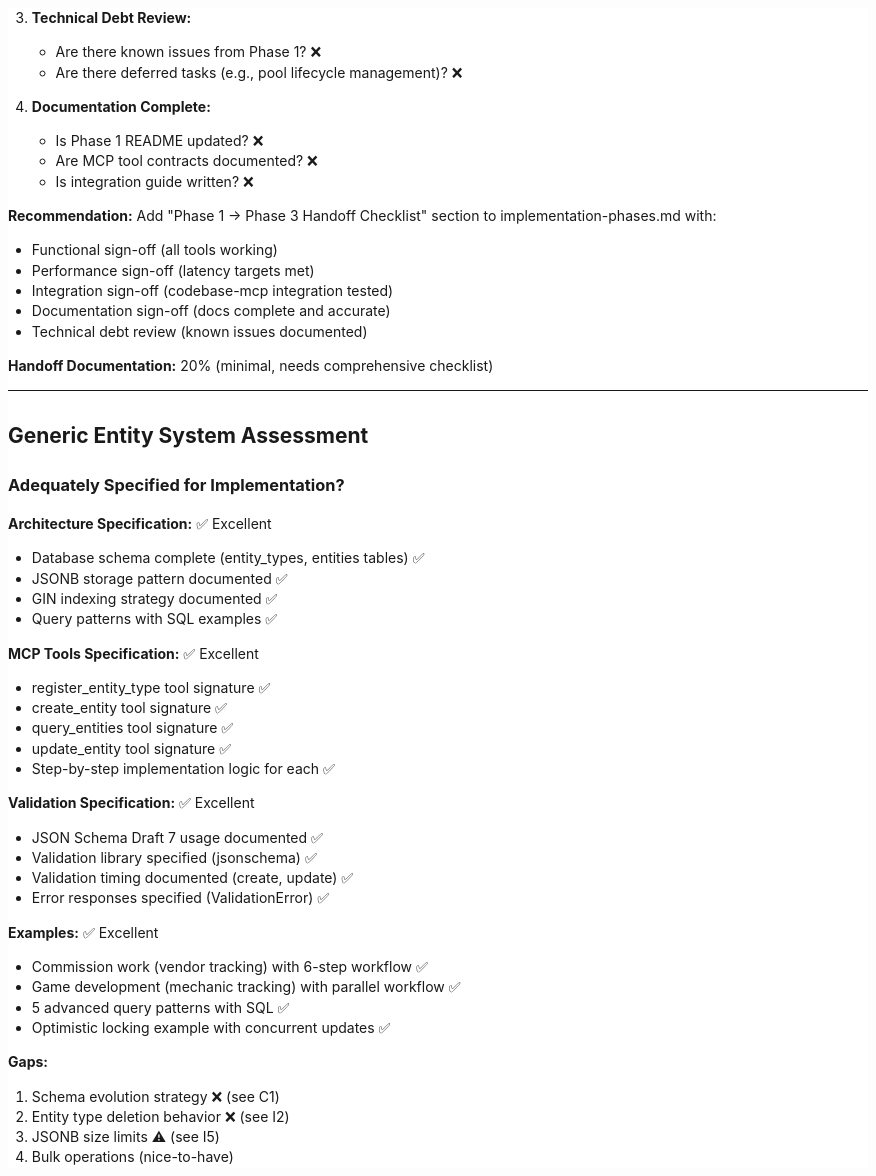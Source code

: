 3. **Technical Debt Review:**
   - Are there known issues from Phase 1? ❌
   - Are there deferred tasks (e.g., pool lifecycle management)? ❌

4. **Documentation Complete:**
   - Is Phase 1 README updated? ❌
   - Are MCP tool contracts documented? ❌
   - Is integration guide written? ❌

**Recommendation:** Add "Phase 1 → Phase 3 Handoff Checklist" section to implementation-phases.md with:
- Functional sign-off (all tools working)
- Performance sign-off (latency targets met)
- Integration sign-off (codebase-mcp integration tested)
- Documentation sign-off (docs complete and accurate)
- Technical debt review (known issues documented)

**Handoff Documentation:** 20% (minimal, needs comprehensive checklist)

---

## Generic Entity System Assessment

### Adequately Specified for Implementation?

**Architecture Specification:** ✅ Excellent
- Database schema complete (entity_types, entities tables) ✅
- JSONB storage pattern documented ✅
- GIN indexing strategy documented ✅
- Query patterns with SQL examples ✅

**MCP Tools Specification:** ✅ Excellent
- register_entity_type tool signature ✅
- create_entity tool signature ✅
- query_entities tool signature ✅
- update_entity tool signature ✅
- Step-by-step implementation logic for each ✅

**Validation Specification:** ✅ Excellent
- JSON Schema Draft 7 usage documented ✅
- Validation library specified (jsonschema) ✅
- Validation timing documented (create, update) ✅
- Error responses specified (ValidationError) ✅

**Examples:** ✅ Excellent
- Commission work (vendor tracking) with 6-step workflow ✅
- Game development (mechanic tracking) with parallel workflow ✅
- 5 advanced query patterns with SQL ✅
- Optimistic locking example with concurrent updates ✅

**Gaps:**
1. Schema evolution strategy ❌ (see C1)
2. Entity type deletion behavior ❌ (see I2)
3. JSONB size limits ⚠️ (see I5)
4. Bulk operations (nice-to-have)
